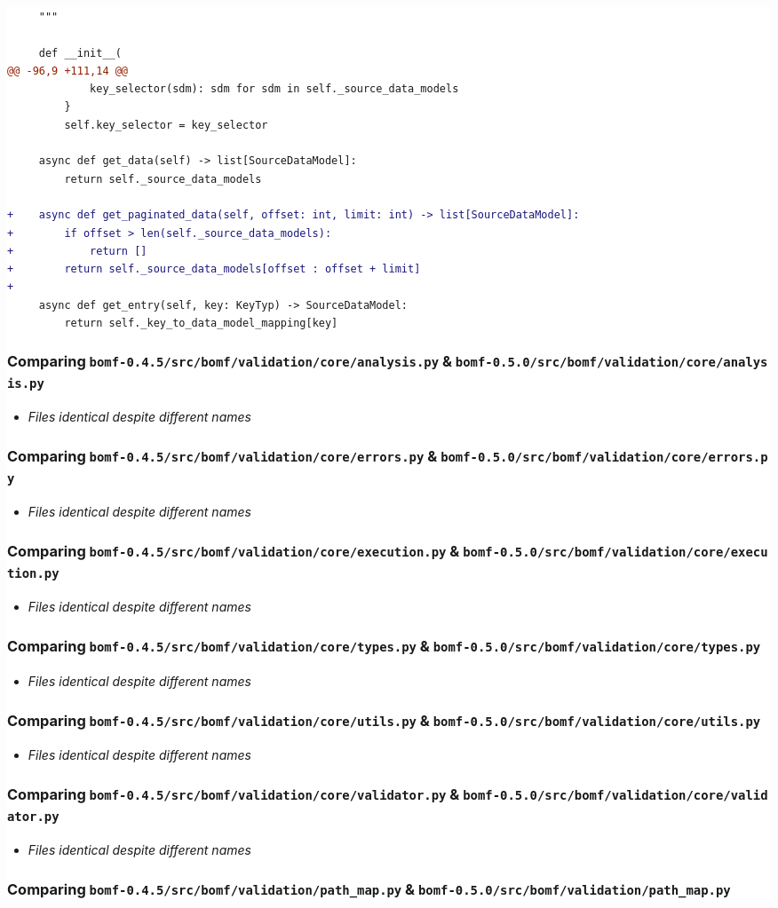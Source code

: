 ```diff
     """
 
     def __init__(
@@ -96,9 +111,14 @@
             key_selector(sdm): sdm for sdm in self._source_data_models
         }
         self.key_selector = key_selector
 
     async def get_data(self) -> list[SourceDataModel]:
         return self._source_data_models
 
+    async def get_paginated_data(self, offset: int, limit: int) -> list[SourceDataModel]:
+        if offset > len(self._source_data_models):
+            return []
+        return self._source_data_models[offset : offset + limit]
+
     async def get_entry(self, key: KeyTyp) -> SourceDataModel:
         return self._key_to_data_model_mapping[key]
```

### Comparing `bomf-0.4.5/src/bomf/validation/core/analysis.py` & `bomf-0.5.0/src/bomf/validation/core/analysis.py`

 * *Files identical despite different names*

### Comparing `bomf-0.4.5/src/bomf/validation/core/errors.py` & `bomf-0.5.0/src/bomf/validation/core/errors.py`

 * *Files identical despite different names*

### Comparing `bomf-0.4.5/src/bomf/validation/core/execution.py` & `bomf-0.5.0/src/bomf/validation/core/execution.py`

 * *Files identical despite different names*

### Comparing `bomf-0.4.5/src/bomf/validation/core/types.py` & `bomf-0.5.0/src/bomf/validation/core/types.py`

 * *Files identical despite different names*

### Comparing `bomf-0.4.5/src/bomf/validation/core/utils.py` & `bomf-0.5.0/src/bomf/validation/core/utils.py`

 * *Files identical despite different names*

### Comparing `bomf-0.4.5/src/bomf/validation/core/validator.py` & `bomf-0.5.0/src/bomf/validation/core/validator.py`

 * *Files identical despite different names*

### Comparing `bomf-0.4.5/src/bomf/validation/path_map.py` & `bomf-0.5.0/src/bomf/validation/path_map.py`
